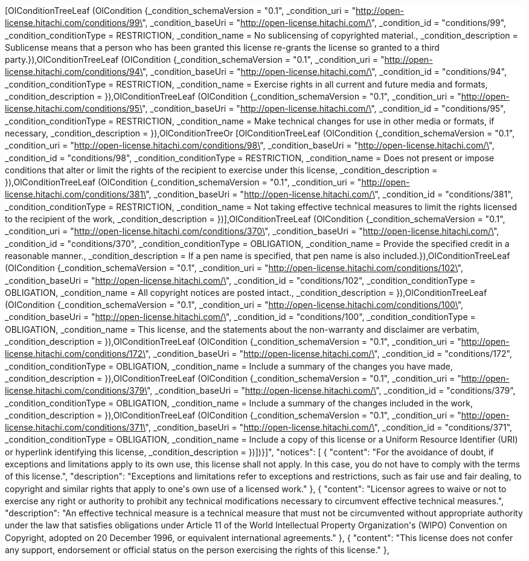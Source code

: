 [OlConditionTreeLeaf (OlCondition {_condition_schemaVersion = \"0.1\", _condition_uri = \"http://open-license.hitachi.com/conditions/99\", _condition_baseUri = \"http://open-license.hitachi.com/\", _condition_id = \"conditions/99\", _condition_conditionType = RESTRICTION, _condition_name = No sublicensing of copyrighted material., _condition_description = Sublicense means that a person who has been granted this license re-grants the license so granted to a third party.}),OlConditionTreeLeaf (OlCondition {_condition_schemaVersion = \"0.1\", _condition_uri = \"http://open-license.hitachi.com/conditions/94\", _condition_baseUri = \"http://open-license.hitachi.com/\", _condition_id = \"conditions/94\", _condition_conditionType = RESTRICTION, _condition_name = Exercise rights in all current and future media and formats, _condition_description = }),OlConditionTreeLeaf (OlCondition {_condition_schemaVersion = \"0.1\", _condition_uri = \"http://open-license.hitachi.com/conditions/95\", _condition_baseUri = \"http://open-license.hitachi.com/\", _condition_id = \"conditions/95\", _condition_conditionType = RESTRICTION, _condition_name = Make technical changes for use in other media or formats, if necessary, _condition_description = }),OlConditionTreeOr [OlConditionTreeLeaf (OlCondition {_condition_schemaVersion = \"0.1\", _condition_uri = \"http://open-license.hitachi.com/conditions/98\", _condition_baseUri = \"http://open-license.hitachi.com/\", _condition_id = \"conditions/98\", _condition_conditionType = RESTRICTION, _condition_name = Does not present or impose conditions that alter or limit the rights of the recipient to exercise under this license, _condition_description = }),OlConditionTreeLeaf (OlCondition {_condition_schemaVersion = \"0.1\", _condition_uri = \"http://open-license.hitachi.com/conditions/381\", _condition_baseUri = \"http://open-license.hitachi.com/\", _condition_id = \"conditions/381\", _condition_conditionType = RESTRICTION, _condition_name = Not taking effective technical measures to limit the rights licensed to the recipient of the work, _condition_description = })],OlConditionTreeLeaf (OlCondition {_condition_schemaVersion = \"0.1\", _condition_uri = \"http://open-license.hitachi.com/conditions/370\", _condition_baseUri = \"http://open-license.hitachi.com/\", _condition_id = \"conditions/370\", _condition_conditionType = OBLIGATION, _condition_name = Provide the specified credit in a reasonable manner., _condition_description = If a pen name is specified, that pen name is also included.}),OlConditionTreeLeaf (OlCondition {_condition_schemaVersion = \"0.1\", _condition_uri = \"http://open-license.hitachi.com/conditions/102\", _condition_baseUri = \"http://open-license.hitachi.com/\", _condition_id = \"conditions/102\", _condition_conditionType = OBLIGATION, _condition_name = All copyright notices are posted intact., _condition_description = }),OlConditionTreeLeaf (OlCondition {_condition_schemaVersion = \"0.1\", _condition_uri = \"http://open-license.hitachi.com/conditions/100\", _condition_baseUri = \"http://open-license.hitachi.com/\", _condition_id = \"conditions/100\", _condition_conditionType = OBLIGATION, _condition_name = This license, and the statements about the non-warranty and disclaimer are verbatim, _condition_description = }),OlConditionTreeLeaf (OlCondition {_condition_schemaVersion = \"0.1\", _condition_uri = \"http://open-license.hitachi.com/conditions/172\", _condition_baseUri = \"http://open-license.hitachi.com/\", _condition_id = \"conditions/172\", _condition_conditionType = OBLIGATION, _condition_name = Include a summary of the changes you have made, _condition_description = }),OlConditionTreeLeaf (OlCondition {_condition_schemaVersion = \"0.1\", _condition_uri = \"http://open-license.hitachi.com/conditions/379\", _condition_baseUri = \"http://open-license.hitachi.com/\", _condition_id = \"conditions/379\", _condition_conditionType = OBLIGATION, _condition_name = Include a summary of the changes included in the work, _condition_description = }),OlConditionTreeLeaf (OlCondition {_condition_schemaVersion = \"0.1\", _condition_uri = \"http://open-license.hitachi.com/conditions/371\", _condition_baseUri = \"http://open-license.hitachi.com/\", _condition_id = \"conditions/371\", _condition_conditionType = OBLIGATION, _condition_name = Include a copy of this license or a Uniform Resource Identifier (URI) or hyperlink identifying this license, _condition_description = })])}]",
                "notices": [
                    {
                        "content": "For the avoidance of doubt, if exceptions and limitations apply to its own use, this license shall not apply. In this case, you do not have to comply with the terms of this license.",
                        "description": "Exceptions and limitations refer to exceptions and restrictions, such as fair use and fair dealing, to copyright and similar rights that apply to one's own use of a licensed work."
                    },
                    {
                        "content": "Licensor agrees to waive or not to exercise any right or authority to prohibit any technical modifications necessary to circumvent effective technical measures.",
                        "description": "An effective technical measure is a technical measure that must not be circumvented without appropriate authority under the law that satisfies obligations under Article 11 of the World Intellectual Property Organization's (WIPO) Convention on Copyright, adopted on 20 December 1996, or equivalent international agreements."
                    },
                    {
                        "content": "This license does not confer any support, endorsement or official status on the person exercising the rights of this license."
                    },
